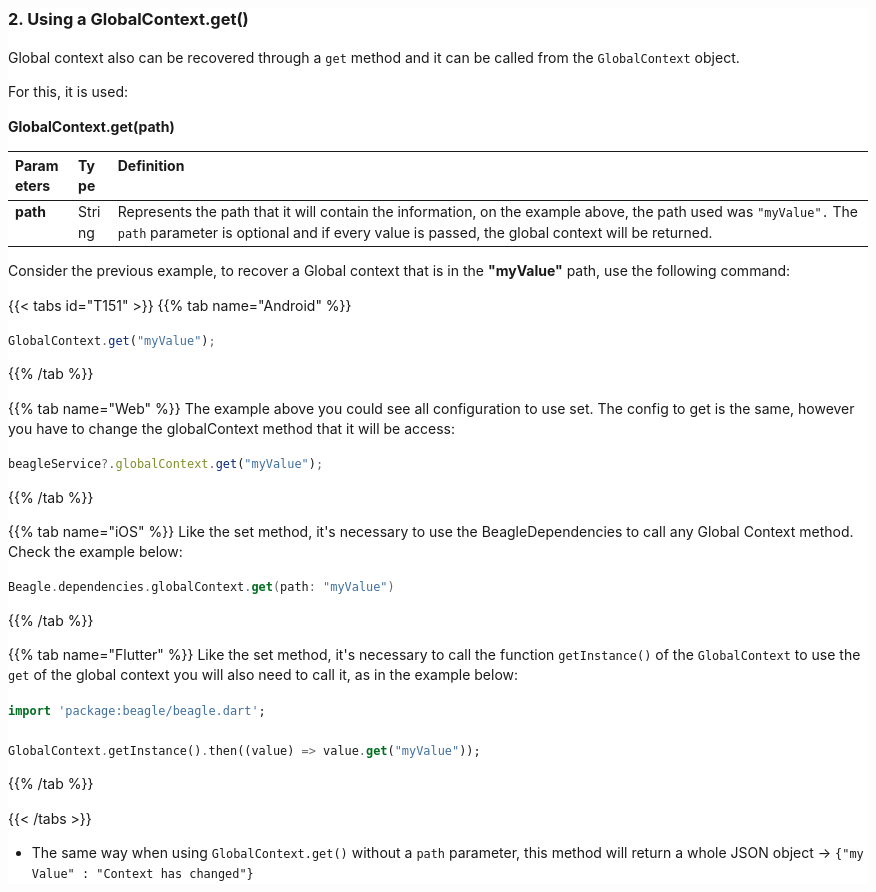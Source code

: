 ### 2. Using a GlobalContext.get\(\)

Global context also can be recovered through a `get` method and it can be called from the `GlobalContext` object.

For this, it is used:

**GlobalContext.get\(path\)**

| **Parameters** | Type   | Definition                                                                                                                                                                                                         |
| :------------- | :----- | :----------------------------------------------------------------------------------------------------------------------------------------------------------------------------------------------------------------- |
| **path**       | String | Represents the path that it will contain the information, on the example above, the path used was `"myValue".` The `path` parameter is optional and if every value is passed, the global context will be returned. |

Consider the previous example, to recover a Global context that is in the **"myValue"** path, use the following command:

{{< tabs id="T151" >}}
{{% tab name="Android" %}}

```javascript
GlobalContext.get("myValue");
```

{{% /tab %}}

{{% tab name="Web" %}}
The example above you could see all configuration to use set. The config to get is the same, however you have to change the globalContext method that it will be access:

```javascript
beagleService?.globalContext.get("myValue");
```

{{% /tab %}}

{{% tab name="iOS" %}}
Like the set method, it's necessary to use the BeagleDependencies to call any Global Context method. Check the example below:

```swift
Beagle.dependencies.globalContext.get(path: "myValue")
```

{{% /tab %}}

{{% tab name="Flutter" %}}
Like the set method, it's necessary to call the function `getInstance()` of the `GlobalContext` to use the `get` of the global context you will also need to call it, as in the example below: 

```dart
import 'package:beagle/beagle.dart';

GlobalContext.getInstance().then((value) => value.get("myValue"));
```

{{% /tab %}}

{{< /tabs >}}

- The same way when using `GlobalContext.get()` without a `path` parameter, this method will return a whole JSON object -&gt; `{"myValue" : "Context has changed"}`
